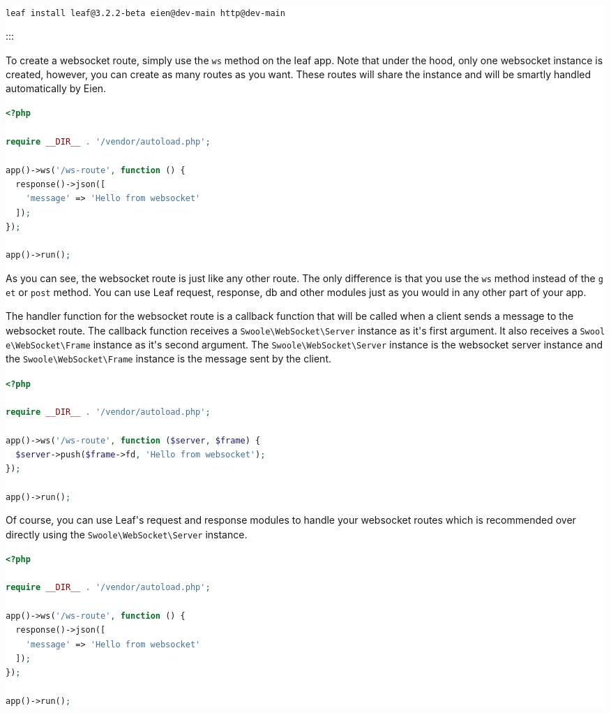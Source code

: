 ```bash
leaf install leaf@3.2.2-beta eien@dev-main http@dev-main
```

:::

To create a websocket route, simply use the `ws` method on the leaf app. Note that under the hood, only one websocket instance is created, however, you can create as many routes as you want. These routes will share the instance and will be smartly handled automatically by Eien.

```php
<?php

require __DIR__ . '/vendor/autoload.php';

app()->ws('/ws-route', function () {
  response()->json([
    'message' => 'Hello from websocket'
  ]);
});

app()->run();
```

As you can see, the websocket route is just like any other route. The only difference is that you use the `ws` method instead of the `get` or `post` method. You can use Leaf request, response, db and other modules just as you would in any other part of your app.

The handler function for the websocket route is a callback function that will be called when a client sends a message to the websocket route. The callback function receives a `Swoole\WebSocket\Server` instance as it's first argument. It also receives a `Swoole\WebSocket\Frame` instance as it's second argument. The `Swoole\WebSocket\Server` instance is the websocket server instance and the `Swoole\WebSocket\Frame` instance is the message sent by the client.

```php
<?php

require __DIR__ . '/vendor/autoload.php';

app()->ws('/ws-route', function ($server, $frame) {
  $server->push($frame->fd, 'Hello from websocket');
});

app()->run();
```

Of course, you can use Leaf's request and response modules to handle your websocket routes which is recommended over directly using the `Swoole\WebSocket\Server` instance.

```php
<?php

require __DIR__ . '/vendor/autoload.php';

app()->ws('/ws-route', function () {
  response()->json([
    'message' => 'Hello from websocket'
  ]);
});

app()->run();
```
